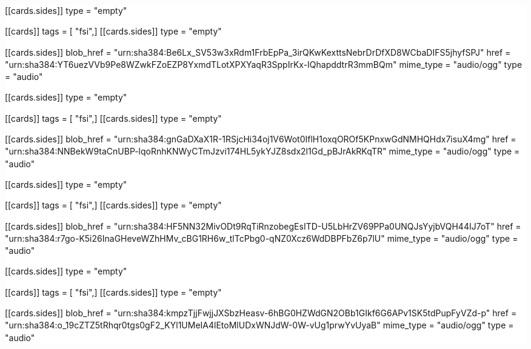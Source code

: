 [[cards.sides]]
type = "empty"


[[cards]]
tags = [ "fsi",]
[[cards.sides]]
type = "empty"

[[cards.sides]]
blob_href = "urn:sha384:Be6Lx_SV53w3xRdm1FrbEpPa_3irQKwKexttsNebrDrDfXD8WCbaDIFS5jhyfSPJ"
href = "urn:sha384:YT6uezVVb9Pe8WZwkFZoEZP8YxmdTLotXPXYaqR3SppIrKx-IQhapddtrR3mmBQm"
mime_type = "audio/ogg"
type = "audio"

[[cards.sides]]
type = "empty"


[[cards]]
tags = [ "fsi",]
[[cards.sides]]
type = "empty"

[[cards.sides]]
blob_href = "urn:sha384:gnGaDXaX1R-1RSjcHi34oj1V6Wot0IflH1oxqOROf5KPnxwGdNMHQHdx7isuX4mg"
href = "urn:sha384:NNBekW9taCnUBP-lqoRnhKNWyCTmJzvi174HL5ykYJZ8sdx2l1Gd_pBJrAkRKqTR"
mime_type = "audio/ogg"
type = "audio"

[[cards.sides]]
type = "empty"


[[cards]]
tags = [ "fsi",]
[[cards.sides]]
type = "empty"

[[cards.sides]]
blob_href = "urn:sha384:HF5NN32MivODt9RqTiRnzobegEsITD-U5LbHrZV69PPa0UNQJsYyjbVQH44IJ7oT"
href = "urn:sha384:r7go-K5i26InaGHeveWZhHMv_cBG1RH6w_tlTcPbg0-qNZ0Xcz6WdDBPFbZ6p7lU"
mime_type = "audio/ogg"
type = "audio"

[[cards.sides]]
type = "empty"


[[cards]]
tags = [ "fsi",]
[[cards.sides]]
type = "empty"

[[cards.sides]]
blob_href = "urn:sha384:kmpzTjjFwjjJXSbzHeasv-6hBG0HZWdGN2OBb1GIkf6G6APv1SK5tdPupFyVZd-p"
href = "urn:sha384:o_19cZTZ5tRhqr0tgs0gF2_KYl1UMeIA4lEtoMlUDxWNJdW-0W-vUg1prwYvUyaB"
mime_type = "audio/ogg"
type = "audio"
